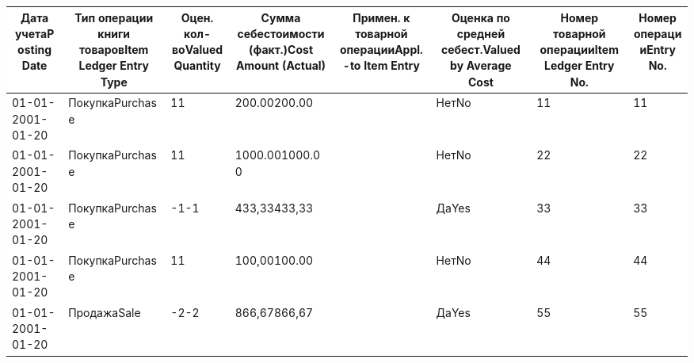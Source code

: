 |<span data-ttu-id="1b0e2-311">Дата учета</span><span class="sxs-lookup"><span data-stu-id="1b0e2-311">Posting Date</span></span>|<span data-ttu-id="1b0e2-312">Тип операции книги товаров</span><span class="sxs-lookup"><span data-stu-id="1b0e2-312">Item Ledger Entry Type</span></span>|<span data-ttu-id="1b0e2-313">Оцен. кол-во</span><span class="sxs-lookup"><span data-stu-id="1b0e2-313">Valued Quantity</span></span>|<span data-ttu-id="1b0e2-314">Сумма себестоимости (факт.)</span><span class="sxs-lookup"><span data-stu-id="1b0e2-314">Cost Amount (Actual)</span></span>|<span data-ttu-id="1b0e2-315">Примен. к товарной операции</span><span class="sxs-lookup"><span data-stu-id="1b0e2-315">Appl.-to Item Entry</span></span>|<span data-ttu-id="1b0e2-316">Оценка по средней себест.</span><span class="sxs-lookup"><span data-stu-id="1b0e2-316">Valued by Average Cost</span></span>|<span data-ttu-id="1b0e2-317">Номер товарной операции</span><span class="sxs-lookup"><span data-stu-id="1b0e2-317">Item Ledger Entry No.</span></span>|<span data-ttu-id="1b0e2-318">Номер операции</span><span class="sxs-lookup"><span data-stu-id="1b0e2-318">Entry No.</span></span>|  
|-------------------------------------|-----------------------------------------------|-----------------------------------------|------------------------------------------------|--------------------------------------------|-------------------------------------------------|-----------------------------------------------|----------------------------------|  
|<span data-ttu-id="1b0e2-319">01-01-20</span><span class="sxs-lookup"><span data-stu-id="1b0e2-319">01-01-20</span></span>|<span data-ttu-id="1b0e2-320">Покупка</span><span class="sxs-lookup"><span data-stu-id="1b0e2-320">Purchase</span></span>|<span data-ttu-id="1b0e2-321">1</span><span class="sxs-lookup"><span data-stu-id="1b0e2-321">1</span></span>|<span data-ttu-id="1b0e2-322">200.00</span><span class="sxs-lookup"><span data-stu-id="1b0e2-322">200.00</span></span>||<span data-ttu-id="1b0e2-323">Нет</span><span class="sxs-lookup"><span data-stu-id="1b0e2-323">No</span></span>|<span data-ttu-id="1b0e2-324">1</span><span class="sxs-lookup"><span data-stu-id="1b0e2-324">1</span></span>|<span data-ttu-id="1b0e2-325">1</span><span class="sxs-lookup"><span data-stu-id="1b0e2-325">1</span></span>|  
|<span data-ttu-id="1b0e2-326">01-01-20</span><span class="sxs-lookup"><span data-stu-id="1b0e2-326">01-01-20</span></span>|<span data-ttu-id="1b0e2-327">Покупка</span><span class="sxs-lookup"><span data-stu-id="1b0e2-327">Purchase</span></span>|<span data-ttu-id="1b0e2-328">1</span><span class="sxs-lookup"><span data-stu-id="1b0e2-328">1</span></span>|<span data-ttu-id="1b0e2-329">1000.00</span><span class="sxs-lookup"><span data-stu-id="1b0e2-329">1000.00</span></span>||<span data-ttu-id="1b0e2-330">Нет</span><span class="sxs-lookup"><span data-stu-id="1b0e2-330">No</span></span>|<span data-ttu-id="1b0e2-331">2</span><span class="sxs-lookup"><span data-stu-id="1b0e2-331">2</span></span>|<span data-ttu-id="1b0e2-332">2</span><span class="sxs-lookup"><span data-stu-id="1b0e2-332">2</span></span>|  
|<span data-ttu-id="1b0e2-333">01-01-20</span><span class="sxs-lookup"><span data-stu-id="1b0e2-333">01-01-20</span></span>|<span data-ttu-id="1b0e2-334">Покупка</span><span class="sxs-lookup"><span data-stu-id="1b0e2-334">Purchase</span></span>|<span data-ttu-id="1b0e2-335">-1</span><span class="sxs-lookup"><span data-stu-id="1b0e2-335">-1</span></span>|<span data-ttu-id="1b0e2-336">433,33</span><span class="sxs-lookup"><span data-stu-id="1b0e2-336">433,33</span></span>||<span data-ttu-id="1b0e2-337">Да</span><span class="sxs-lookup"><span data-stu-id="1b0e2-337">Yes</span></span>|<span data-ttu-id="1b0e2-338">3</span><span class="sxs-lookup"><span data-stu-id="1b0e2-338">3</span></span>|<span data-ttu-id="1b0e2-339">3</span><span class="sxs-lookup"><span data-stu-id="1b0e2-339">3</span></span>|  
|<span data-ttu-id="1b0e2-340">01-01-20</span><span class="sxs-lookup"><span data-stu-id="1b0e2-340">01-01-20</span></span>|<span data-ttu-id="1b0e2-341">Покупка</span><span class="sxs-lookup"><span data-stu-id="1b0e2-341">Purchase</span></span>|<span data-ttu-id="1b0e2-342">1</span><span class="sxs-lookup"><span data-stu-id="1b0e2-342">1</span></span>|<span data-ttu-id="1b0e2-343">100,00</span><span class="sxs-lookup"><span data-stu-id="1b0e2-343">100.00</span></span>||<span data-ttu-id="1b0e2-344">Нет</span><span class="sxs-lookup"><span data-stu-id="1b0e2-344">No</span></span>|<span data-ttu-id="1b0e2-345">4</span><span class="sxs-lookup"><span data-stu-id="1b0e2-345">4</span></span>|<span data-ttu-id="1b0e2-346">4</span><span class="sxs-lookup"><span data-stu-id="1b0e2-346">4</span></span>|  
|<span data-ttu-id="1b0e2-347">01-01-20</span><span class="sxs-lookup"><span data-stu-id="1b0e2-347">01-01-20</span></span>|<span data-ttu-id="1b0e2-348">Продажа</span><span class="sxs-lookup"><span data-stu-id="1b0e2-348">Sale</span></span>|<span data-ttu-id="1b0e2-349">-2</span><span class="sxs-lookup"><span data-stu-id="1b0e2-349">-2</span></span>|<span data-ttu-id="1b0e2-350">866,67</span><span class="sxs-lookup"><span data-stu-id="1b0e2-350">866,67</span></span>||<span data-ttu-id="1b0e2-351">Да</span><span class="sxs-lookup"><span data-stu-id="1b0e2-351">Yes</span></span>|<span data-ttu-id="1b0e2-352">5</span><span class="sxs-lookup"><span data-stu-id="1b0e2-352">5</span></span>|<span data-ttu-id="1b0e2-353">5</span><span class="sxs-lookup"><span data-stu-id="1b0e2-353">5</span></span>|  
